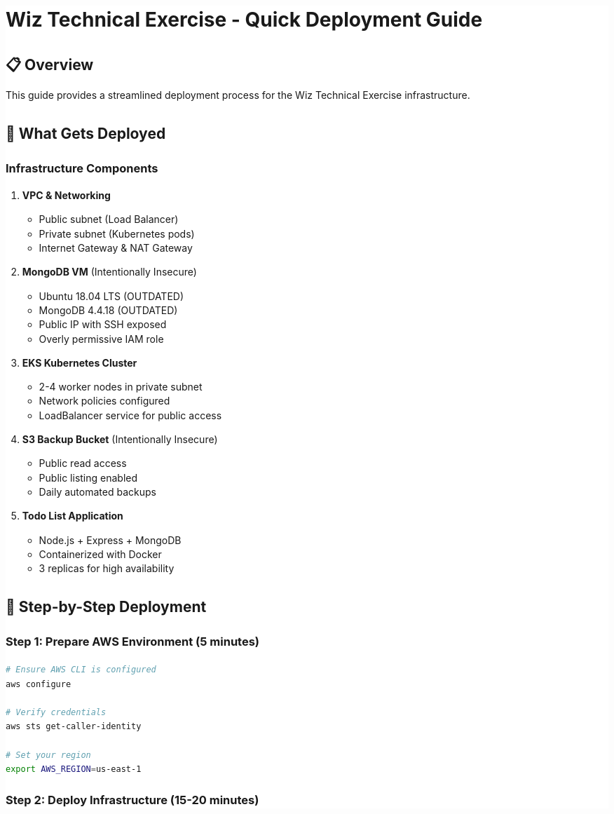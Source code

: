 # Wiz Technical Exercise - Quick Deployment Guide

## 📋 Overview

This guide provides a streamlined deployment process for the Wiz Technical Exercise infrastructure.

## 🎯 What Gets Deployed

### Infrastructure Components
1. **VPC & Networking**
   - Public subnet (Load Balancer)
   - Private subnet (Kubernetes pods)
   - Internet Gateway & NAT Gateway

2. **MongoDB VM** (Intentionally Insecure)
   - Ubuntu 18.04 LTS (OUTDATED)
   - MongoDB 4.4.18 (OUTDATED)
   - Public IP with SSH exposed
   - Overly permissive IAM role

3. **EKS Kubernetes Cluster**
   - 2-4 worker nodes in private subnet
   - Network policies configured
   - LoadBalancer service for public access

4. **S3 Backup Bucket** (Intentionally Insecure)
   - Public read access
   - Public listing enabled
   - Daily automated backups

5. **Todo List Application**
   - Node.js + Express + MongoDB
   - Containerized with Docker
   - 3 replicas for high availability

## 🚀 Step-by-Step Deployment

### Step 1: Prepare AWS Environment (5 minutes)

```bash
# Ensure AWS CLI is configured
aws configure

# Verify credentials
aws sts get-caller-identity

# Set your region
export AWS_REGION=us-east-1
```

### Step 2: Deploy Infrastructure (15-20 minutes)
